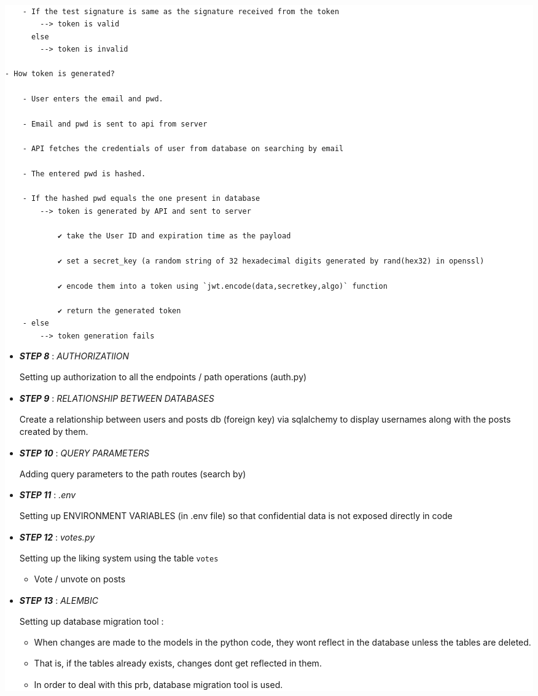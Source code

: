         - If the test signature is same as the signature received from the token    
            --> token is valid  
          else    
            --> token is invalid   

    - How token is generated?

        - User enters the email and pwd.

        - Email and pwd is sent to api from server

        - API fetches the credentials of user from database on searching by email

        - The entered pwd is hashed.

        - If the hashed pwd equals the one present in database  
            --> token is generated by API and sent to server

                ✔ take the User ID and expiration time as the payload

                ✔ set a secret_key (a random string of 32 hexadecimal digits generated by rand(hex32) in openssl)

                ✔ encode them into a token using `jwt.encode(data,secretkey,algo)` function

                ✔ return the generated token
        - else  
            --> token generation fails

- **_STEP 8_** :  _AUTHORIZATIION_
    
    Setting up authorization to all the endpoints / path operations (auth.py)

- **_STEP 9_** : _RELATIONSHIP BETWEEN DATABASES_

    Create a relationship between users and posts db (foreign key) via sqlalchemy to display usernames along with the posts created by them. 

- **_STEP 10_** : _QUERY PARAMETERS_
    
    Adding query parameters to the path routes (search by)

- **_STEP 11_** : _.env_

    Setting up ENVIRONMENT VARIABLES (in .env file) so that confidential data is not exposed directly in code

- **_STEP 12_** : _votes.py_

    Setting up the liking system using the table `votes`

    - Vote / unvote on posts

- **_STEP 13_** : _ALEMBIC_
    
    Setting up database migration tool :
       
    - When changes are made to the models in the python code, they wont reflect in the database unless the tables are deleted.
       
    - That is, if the tables already exists, changes dont get reflected in them.
       
    - In order to deal with this prb, database migration tool is used.

